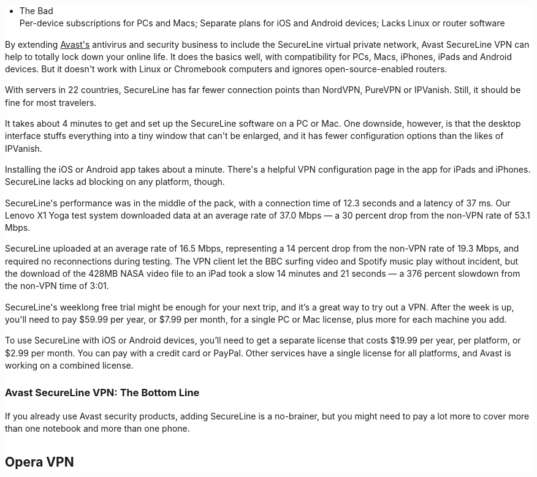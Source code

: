 -   The Bad  
    Per-device subscriptions for PCs and Macs; Separate plans for iOS and Android devices; Lacks Linux or router software

<span>By extending </span>[<span>Avast's</span>](http://www.tomsguide.com/us/avast-free-antivirus,review-2208.html)<span> antivirus and security business to include the SecureLine virtual private network, Avast SecureLine VPN can help to totally lock down your online life. It does the basics well, with compatibility for PCs, Macs, iPhones, iPads and Android devices. But it doesn't work with Linux or Chromebook computers and ignores open-source-enabled routers.</span>

<span><span class="imgContent imgCenter"><span class="imgWrapperOutter"><span class="imgWrapperInner"><span class="iZoom"></span></span></span></span>With servers in 22 countries, SecureLine has far fewer connection points than NordVPN, PureVPN or IPVanish. Still, it should be fine for most travelers. </span>

<span>It takes about 4 minutes to get and set up the SecureLine software on a PC or Mac. One downside, however, is that the desktop interface stuffs everything into a tiny window that can't be enlarged, and it has fewer configuration options than the likes of IPVanish.</span>

<span>Installing the iOS or Android app takes about a minute. There's a helpful VPN configuration page in the app for iPads and iPhones. SecureLine lacks ad blocking on any platform, though.</span>

<span><span class="imgContent imgCenter"><span class="imgWrapperOutter"><span class="imgWrapperInner"><span class="iZoom"></span></span></span></span>SecureLine's performance was in the middle of the pack, with a connection time of 12.3 seconds and a latency of 37 ms. Our Lenovo X1 Yoga test system downloaded data at an average rate of 37.0 Mbps — a 30 percent drop from the non-VPN rate of 53.1 Mbps.</span>

<span>SecureLine uploaded at an average rate of 16.5 Mbps, representing a 14 percent drop from the non-VPN rate of 19.3 Mbps, and required no reconnections during testing. The VPN client let the BBC surfing video and Spotify music play without incident, but the download of the 428MB NASA video file to an iPad took a slow 14 minutes and 21 seconds — a 376 percent slowdown from the non-VPN time of 3:01.</span>

<span>SecureLine's weeklong free trial might be enough for your next trip, and it’s a great way to try out a VPN. After the week is up, you'll need to pay $59.99 per year, or $7.99 per month, for a single PC or Mac license, plus more for each machine you add. </span>

<span>To use SecureLine with iOS or Android devices, you’ll need to get a separate license that costs $19.99 per year, per platform, or $2.99 per month. You can pay with a credit card or PayPal. Other services have a single license for all platforms, and Avast is working on a combined license.</span>

### <span>Avast SecureLine VPN: The Bottom Line</span>

<span> If you already use Avast security products, adding SecureLine is a no-brainer, but you might need to pay a lot more to cover more than one notebook and more than one phone.</span>

Opera VPN
---------

<span> </span>

<a href="https://www.surfeasy.com/vpn-browser-extension-opera/" class="e198bfd56daa16685ab8e90c2e19f0a2" title="Opera VPN"></a>
